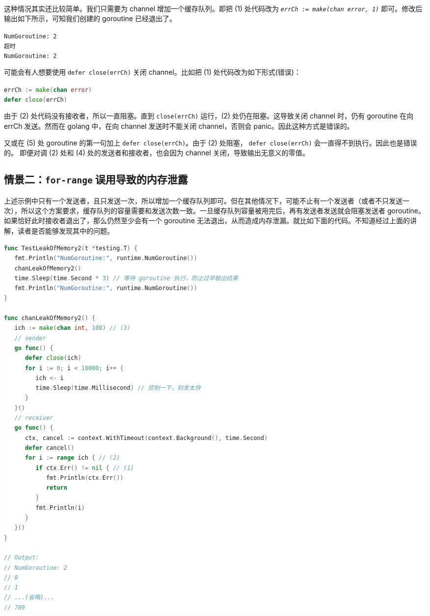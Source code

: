 这种情况其实还比较简单。我们只需要为 channel 增加一个缓存队列。即把 (1) 处代码改为 *`errCh := make(chan error, 1)`*  即可。修改后输出如下所示，可知我们创建的 goroutine 已经退出了。

```bash
NumGoroutine: 2
超时
NumGoroutine: 2
```

可能会有人想要使用 `defer close(errCh)` 关闭 channel。比如把 (1) 处代码改为如下形式(错误)：

```go
errCh := make(chan error)
defer close(errCh)
```

由于 (2) 处代码没有接收者，所以一直阻塞。直到 `close(errCh)` 运行，(2) 处仍在阻塞。这导致关闭 channel 时，仍有 goroutine 在向 errCh 发送。然而在 golang 中，在向 channel 发送时不能关闭 channel，否则会 panic。因此这种方式是错误的。

又或在 (5) 处 goroutine 的第一句加上 `defer close(errCh)`。由于 (2) 处阻塞， `defer close(errCh)` 会一直得不到执行。因此也是错误的。 即便对调 (2) 处和 (4) 处的发送者和接收者，也会因为 channel 关闭，导致输出无意义的零值。

## 情景二：`for-range` 误用导致的内存泄露

上述示例中只有一个发送者，且只发送一次，所以增加一个缓存队列即可。但在其他情况下，可能不止有一个发送者（或者不只发送一次），所以这个方案要求，缓存队列的容量需要和发送次数一致。一旦缓存队列容量被用完后，再有发送者发送就会阻塞发送者 goroutine。如果恰好此时接收者退出了，那么仍然至少会有一个 goroutine 无法退出，从而造成内存泄漏。就比如下面的代码。不知道经过上面的讲解，读者是否能够发现其中的问题。


```go
func TestLeakOfMemory2(t *testing.T) {
   fmt.Println("NumGoroutine:", runtime.NumGoroutine())
   chanLeakOfMemory2()
   time.Sleep(time.Second * 3) // 等待 goroutine 执行，防止过早输出结果
   fmt.Println("NumGoroutine:", runtime.NumGoroutine())
}

func chanLeakOfMemory2() {
   ich := make(chan int, 100) // (3)
   // sender
   go func() {
      defer close(ich)
      for i := 0; i < 10000; i++ {
         ich <- i
         time.Sleep(time.Millisecond) // 控制一下，别发太快
      }
   }()
   // receiver
   go func() {
      ctx, cancel := context.WithTimeout(context.Background(), time.Second)
      defer cancel()
      for i := range ich { // (2)
         if ctx.Err() != nil { // (1)
            fmt.Println(ctx.Err())
            return
         }
         fmt.Println(i)
      }
   }()
}

// Output:
// NumGoroutine: 2
// 0
// 1
// ...(省略)...
// 789
```